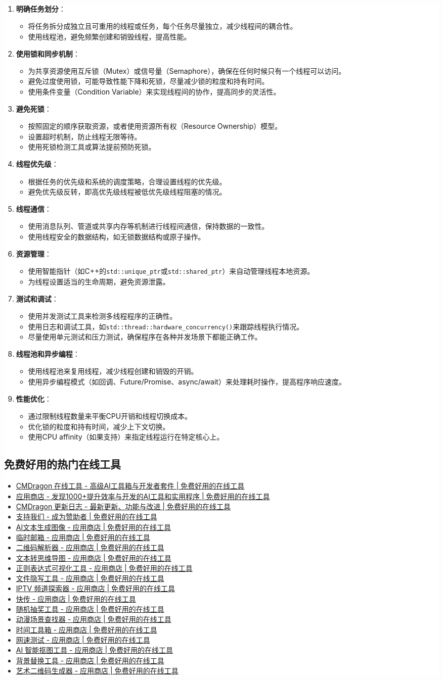1. **明确任务划分**：

    - 将任务拆分成独立且可重用的线程或任务，每个任务尽量独立，减少线程间的耦合性。
    - 使用线程池，避免频繁创建和销毁线程，提高性能。

2. **使用锁和同步机制**：

    - 为共享资源使用互斥锁（Mutex）或信号量（Semaphore），确保在任何时候只有一个线程可以访问。
    - 避免过度使用锁，可能导致性能下降和死锁，尽量减少锁的粒度和持有时间。
    - 使用条件变量（Condition Variable）来实现线程间的协作，提高同步的灵活性。

3. **避免死锁**：

    - 按照固定的顺序获取资源，或者使用资源所有权（Resource Ownership）模型。
    - 设置超时机制，防止线程无限等待。
    - 使用死锁检测工具或算法提前预防死锁。

4. **线程优先级**：

    - 根据任务的优先级和系统的调度策略，合理设置线程的优先级。
    - 避免优先级反转，即高优先级线程被低优先级线程阻塞的情况。

5. **线程通信**：

    - 使用消息队列、管道或共享内存等机制进行线程间通信，保持数据的一致性。
    - 使用线程安全的数据结构，如无锁数据结构或原子操作。

6. **资源管理**：

    - 使用智能指针（如C++的`std::unique_ptr`或`std::shared_ptr`）来自动管理线程本地资源。
    - 为线程设置适当的生命周期，避免资源泄露。

7. **测试和调试**：

    - 使用并发测试工具来检测多线程程序的正确性。
    - 使用日志和调试工具，如`std::thread::hardware_concurrency()`来跟踪线程执行情况。
    - 尽量使用单元测试和压力测试，确保程序在各种并发场景下都能正确工作。

8. **线程池和异步编程**：

    - 使用线程池来复用线程，减少线程创建和销毁的开销。
    - 使用异步编程模式（如回调、Future/Promise、async/await）来处理耗时操作，提高程序响应速度。

9. **性能优化**：

    - 通过限制线程数量来平衡CPU开销和线程切换成本。
    - 优化锁的粒度和持有时间，减少上下文切换。
    - 使用CPU affinity（如果支持）来指定线程运行在特定核心上。

## 免费好用的热门在线工具

- [CMDragon 在线工具 - 高级AI工具箱与开发者套件 | 免费好用的在线工具](https://tools.cmdragon.cn/zh)
- [应用商店 - 发现1000+提升效率与开发的AI工具和实用程序 | 免费好用的在线工具](https://tools.cmdragon.cn/zh/apps?category=trending)
- [CMDragon 更新日志 - 最新更新、功能与改进 | 免费好用的在线工具](https://tools.cmdragon.cn/zh/changelog)
- [支持我们 - 成为赞助者 | 免费好用的在线工具](https://tools.cmdragon.cn/zh/sponsor)
- [AI文本生成图像 - 应用商店 | 免费好用的在线工具](https://tools.cmdragon.cn/zh/apps/text-to-image-ai)
- [临时邮箱 - 应用商店 | 免费好用的在线工具](https://tools.cmdragon.cn/zh/apps/temp-email)
- [二维码解析器 - 应用商店 | 免费好用的在线工具](https://tools.cmdragon.cn/zh/apps/qrcode-parser)
- [文本转思维导图 - 应用商店 | 免费好用的在线工具](https://tools.cmdragon.cn/zh/apps/text-to-mindmap)
- [正则表达式可视化工具 - 应用商店 | 免费好用的在线工具](https://tools.cmdragon.cn/zh/apps/regex-visualizer)
- [文件隐写工具 - 应用商店 | 免费好用的在线工具](https://tools.cmdragon.cn/zh/apps/steganography-tool)
- [IPTV 频道探索器 - 应用商店 | 免费好用的在线工具](https://tools.cmdragon.cn/zh/apps/iptv-explorer)
- [快传 - 应用商店 | 免费好用的在线工具](https://tools.cmdragon.cn/zh/apps/snapdrop)
- [随机抽奖工具 - 应用商店 | 免费好用的在线工具](https://tools.cmdragon.cn/zh/apps/lucky-draw)
- [动漫场景查找器 - 应用商店 | 免费好用的在线工具](https://tools.cmdragon.cn/zh/apps/anime-scene-finder)
- [时间工具箱 - 应用商店 | 免费好用的在线工具](https://tools.cmdragon.cn/zh/apps/time-toolkit)
- [网速测试 - 应用商店 | 免费好用的在线工具](https://tools.cmdragon.cn/zh/apps/speed-test)
- [AI 智能抠图工具 - 应用商店 | 免费好用的在线工具](https://tools.cmdragon.cn/zh/apps/background-remover)
- [背景替换工具 - 应用商店 | 免费好用的在线工具](https://tools.cmdragon.cn/zh/apps/background-replacer)
- [艺术二维码生成器 - 应用商店 | 免费好用的在线工具](https://tools.cmdragon.cn/zh/apps/artistic-qrcode)